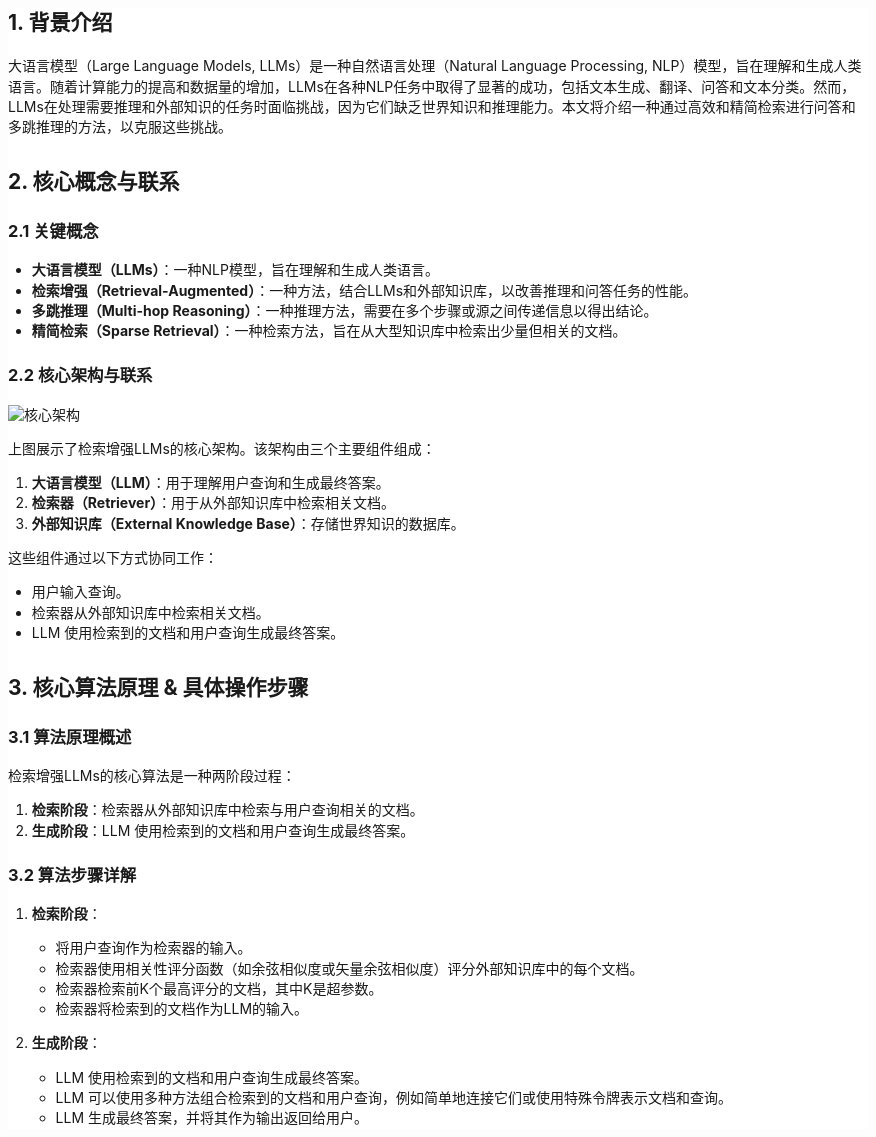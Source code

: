                  

## 1. 背景介绍

大语言模型（Large Language Models, LLMs）是一种自然语言处理（Natural Language Processing, NLP）模型，旨在理解和生成人类语言。随着计算能力的提高和数据量的增加，LLMs在各种NLP任务中取得了显著的成功，包括文本生成、翻译、问答和文本分类。然而，LLMs在处理需要推理和外部知识的任务时面临挑战，因为它们缺乏世界知识和推理能力。本文将介绍一种通过高效和精简检索进行问答和多跳推理的方法，以克服这些挑战。

## 2. 核心概念与联系

### 2.1 关键概念

- **大语言模型（LLMs）**：一种NLP模型，旨在理解和生成人类语言。
- **检索增强（Retrieval-Augmented）**：一种方法，结合LLMs和外部知识库，以改善推理和问答任务的性能。
- **多跳推理（Multi-hop Reasoning）**：一种推理方法，需要在多个步骤或源之间传递信息以得出结论。
- **精简检索（Sparse Retrieval）**：一种检索方法，旨在从大型知识库中检索出少量但相关的文档。

### 2.2 核心架构与联系

![核心架构](https://i.imgur.com/7Z2jZ8M.png)

上图展示了检索增强LLMs的核心架构。该架构由三个主要组件组成：

1. **大语言模型（LLM）**：用于理解用户查询和生成最终答案。
2. **检索器（Retriever）**：用于从外部知识库中检索相关文档。
3. **外部知识库（External Knowledge Base）**：存储世界知识的数据库。

这些组件通过以下方式协同工作：

- 用户输入查询。
- 检索器从外部知识库中检索相关文档。
- LLM 使用检索到的文档和用户查询生成最终答案。

## 3. 核心算法原理 & 具体操作步骤

### 3.1 算法原理概述

检索增强LLMs的核心算法是一种两阶段过程：

1. **检索阶段**：检索器从外部知识库中检索与用户查询相关的文档。
2. **生成阶段**：LLM 使用检索到的文档和用户查询生成最终答案。

### 3.2 算法步骤详解

1. **检索阶段**：
   - 将用户查询作为检索器的输入。
   - 检索器使用相关性评分函数（如余弦相似度或矢量余弦相似度）评分外部知识库中的每个文档。
   - 检索器检索前K个最高评分的文档，其中K是超参数。
   - 检索器将检索到的文档作为LLM的输入。

2. **生成阶段**：
   - LLM 使用检索到的文档和用户查询生成最终答案。
   - LLM 可以使用多种方法组合检索到的文档和用户查询，例如简单地连接它们或使用特殊令牌表示文档和查询。
   - LLM 生成最终答案，并将其作为输出返回给用户。
